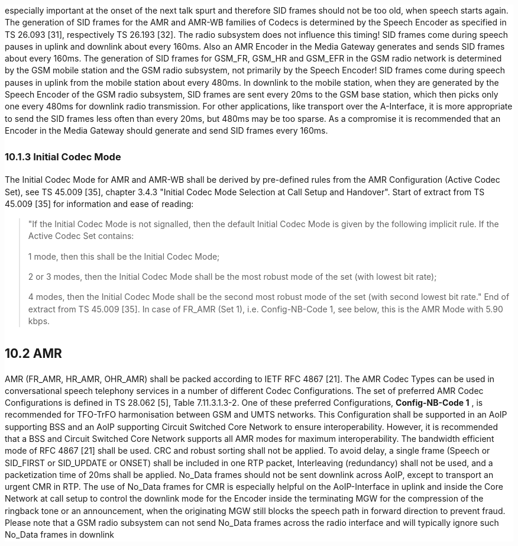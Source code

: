 especially important at the onset of the next talk spurt and therefore SID
frames should not be too old, when speech starts again.
The generation of SID frames for the AMR and AMR-WB families of Codecs is
determined by the Speech Encoder as specified in TS 26.093 [31], respectively
TS 26.193 [32]. The radio subsystem does not influence this timing! SID frames
come during speech pauses in uplink and downlink about every 160ms. Also an
AMR Encoder in the Media Gateway generates and sends SID frames about every
160ms.
The generation of SID frames for GSM_FR, GSM_HR and GSM_EFR in the GSM radio
network is determined by the GSM mobile station and the GSM radio subsystem,
not primarily by the Speech Encoder! SID frames come during speech pauses in
uplink from the mobile station about every 480ms. In downlink to the mobile
station, when they are generated by the Speech Encoder of the GSM radio
subsystem, SID frames are sent every 20ms to the GSM base station, which then
picks only one every 480ms for downlink radio transmission. For other
applications, like transport over the A-Interface, it is more appropriate to
send the SID frames less often than every 20ms, but 480ms may be too sparse.
As a compromise it is recommended that an Encoder in the Media Gateway should
generate and send SID frames every 160ms.
### 10.1.3 Initial Codec Mode
The Initial Codec Mode for AMR and AMR-WB shall be derived by pre-defined
rules from the AMR Configuration (Active Codec Set), see TS 45.009 [35],
chapter 3.4.3 \"Initial Codec Mode Selection at Call Setup and Handover\".
Start of extract from TS 45.009 [35] for information and ease of reading:
> \"If the Initial Codec Mode is not signalled, then the default Initial Codec
> Mode is given by the following implicit rule. If the Active Codec Set
> contains:
>
> 1 mode, then this shall be the Initial Codec Mode;
>
> 2 or 3 modes, then the Initial Codec Mode shall be the most robust mode of
> the set (with lowest bit rate);
>
> 4 modes, then the Initial Codec Mode shall be the second most robust mode of
> the set (with second lowest bit rate.\"
End of extract from TS 45.009 [35].
In case of FR_AMR (Set 1), i.e. Config-NB-Code 1, see below, this is the AMR
Mode with 5.90 kbps.
## 10.2 AMR
AMR (FR_AMR, HR_AMR, OHR_AMR) shall be packed according to IETF RFC 4867 [21].
The AMR Codec Types can be used in conversational speech telephony services in
a number of different Codec Configurations. The set of preferred AMR Codec
Configurations is defined in TS 28.062 [5], Table 7.11.3.1.3-2. One of these
preferred Configurations, **Config-NB-Code 1** , is recommended for TFO-TrFO
harmonisation between GSM and UMTS networks. This Configuration shall be
supported in an AoIP supporting BSS and an AoIP supporting Circuit Switched
Core Network to ensure interoperability. However, it is recommended that a BSS
and Circuit Switched Core Network supports all AMR modes for maximum
interoperability.
The bandwidth efficient mode of RFC 4867 [21] shall be used. CRC and robust
sorting shall not be applied.
To avoid delay, a single frame (Speech or SID_FIRST or SID_UPDATE or ONSET)
shall be included in one RTP packet, Interleaving (redundancy) shall not be
used, and a packetization time of 20ms shall be applied. No_Data frames should
not be sent downlink across AoIP, except to transport an urgent CMR in RTP.
The use of No_Data frames for CMR is especially helpful on the AoIP-Interface
in uplink and inside the Core Network at call setup to control the downlink
mode for the Encoder inside the terminating MGW for the compression of the
ringback tone or an announcement, when the originating MGW still blocks the
speech path in forward direction to prevent fraud.
Please note that a GSM radio subsystem can not send No_Data frames across the
radio interface and will typically ignore such No_Data frames in downlink